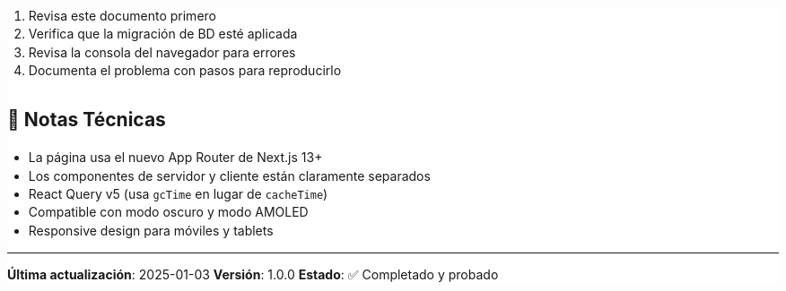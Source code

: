 1. Revisa este documento primero
2. Verifica que la migración de BD esté aplicada
3. Revisa la consola del navegador para errores
4. Documenta el problema con pasos para reproducirlo

## 📝 Notas Técnicas

- La página usa el nuevo App Router de Next.js 13+
- Los componentes de servidor y cliente están claramente separados
- React Query v5 (usa `gcTime` en lugar de `cacheTime`)
- Compatible con modo oscuro y modo AMOLED
- Responsive design para móviles y tablets

---

**Última actualización**: 2025-01-03
**Versión**: 1.0.0
**Estado**: ✅ Completado y probado
